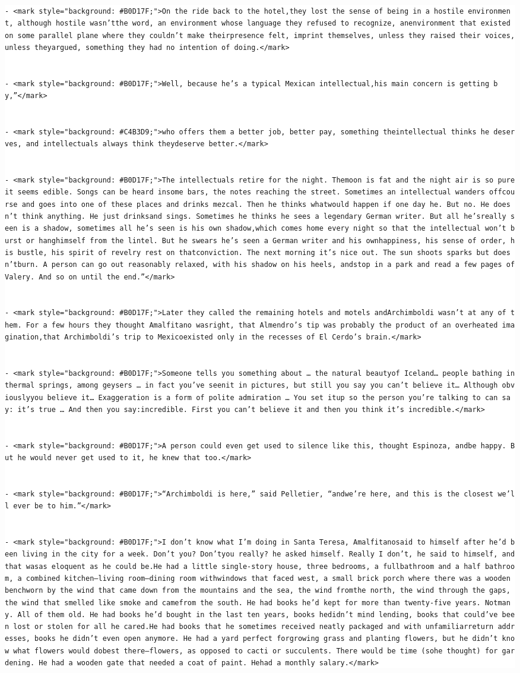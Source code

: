 
	- <mark style="background: #B0D17F;">On the ride back to the hotel,they lost the sense of being in a hostile environment, although hostile wasn’tthe word, an environment whose language they refused to recognize, anenvironment that existed on some parallel plane where they couldn’t make theirpresence felt, imprint themselves, unless they raised their voices, unless theyargued, something they had no intention of doing.</mark>


	- <mark style="background: #B0D17F;">Well, because he’s a typical Mexican intellectual,his main concern is getting by,”</mark>


	- <mark style="background: #C4B3D9;">who offers them a better job, better pay, something theintellectual thinks he deserves, and intellectuals always think theydeserve better.</mark>


	- <mark style="background: #B0D17F;">The intellectuals retire for the night. Themoon is fat and the night air is so pure it seems edible. Songs can be heard insome bars, the notes reaching the street. Sometimes an intellectual wanders offcourse and goes into one of these places and drinks mezcal. Then he thinks whatwould happen if one day he. But no. He doesn’t think anything. He just drinksand sings. Sometimes he thinks he sees a legendary German writer. But all he’sreally seen is a shadow, sometimes all he’s seen is his own shadow,which comes home every night so that the intellectual won’t burst or hanghimself from the lintel. But he swears he’s seen a German writer and his ownhappiness, his sense of order, his bustle, his spirit of revelry rest on thatconviction. The next morning it’s nice out. The sun shoots sparks but doesn’tburn. A person can go out reasonably relaxed, with his shadow on his heels, andstop in a park and read a few pages of Valery. And so on until the end.”</mark>


	- <mark style="background: #B0D17F;">Later they called the remaining hotels and motels andArchimboldi wasn’t at any of them. For a few hours they thought Amalfitano wasright, that Almendro’s tip was probably the product of an overheated imagination,that Archimboldi’s trip to Mexicoexisted only in the recesses of El Cerdo’s brain.</mark>


	- <mark style="background: #B0D17F;">Someone tells you something about … the natural beautyof Iceland… people bathing in thermal springs, among geysers … in fact you’ve seenit in pictures, but still you say you can’t believe it… Although obviouslyyou believe it… Exaggeration is a form of polite admiration … You set itup so the person you’re talking to can say: it’s true … And then you say:incredible. First you can’t believe it and then you think it’s incredible.</mark>


	- <mark style="background: #B0D17F;">A person could even get used to silence like this, thought Espinoza, andbe happy. But he would never get used to it, he knew that too.</mark>


	- <mark style="background: #B0D17F;">“Archimboldi is here,” said Pelletier, “andwe’re here, and this is the closest we’ll ever be to him.”</mark>


	- <mark style="background: #B0D17F;">I don’t know what I’m doing in Santa Teresa, Amalfitanosaid to himself after he’d been living in the city for a week. Don’t you? Don’tyou really? he asked himself. Really I don’t, he said to himself, and that wasas eloquent as he could be.He had a little single-story house, three bedrooms, a fullbathroom and a half bathroom, a combined kitchen—living room—dining room withwindows that faced west, a small brick porch where there was a wooden benchworn by the wind that came down from the mountains and the sea, the wind fromthe north, the wind through the gaps, the wind that smelled like smoke and camefrom the south. He had books he’d kept for more than twenty-five years. Notmany. All of them old. He had books he’d bought in the last ten years, books hedidn’t mind lending, books that could’ve been lost or stolen for all he cared.He had books that he sometimes received neatly packaged and with unfamiliarreturn addresses, books he didn’t even open anymore. He had a yard perfect forgrowing grass and planting flowers, but he didn’t know what flowers would dobest there—flowers, as opposed to cacti or succulents. There would be time (sohe thought) for gardening. He had a wooden gate that needed a coat of paint. Hehad a monthly salary.</mark>
